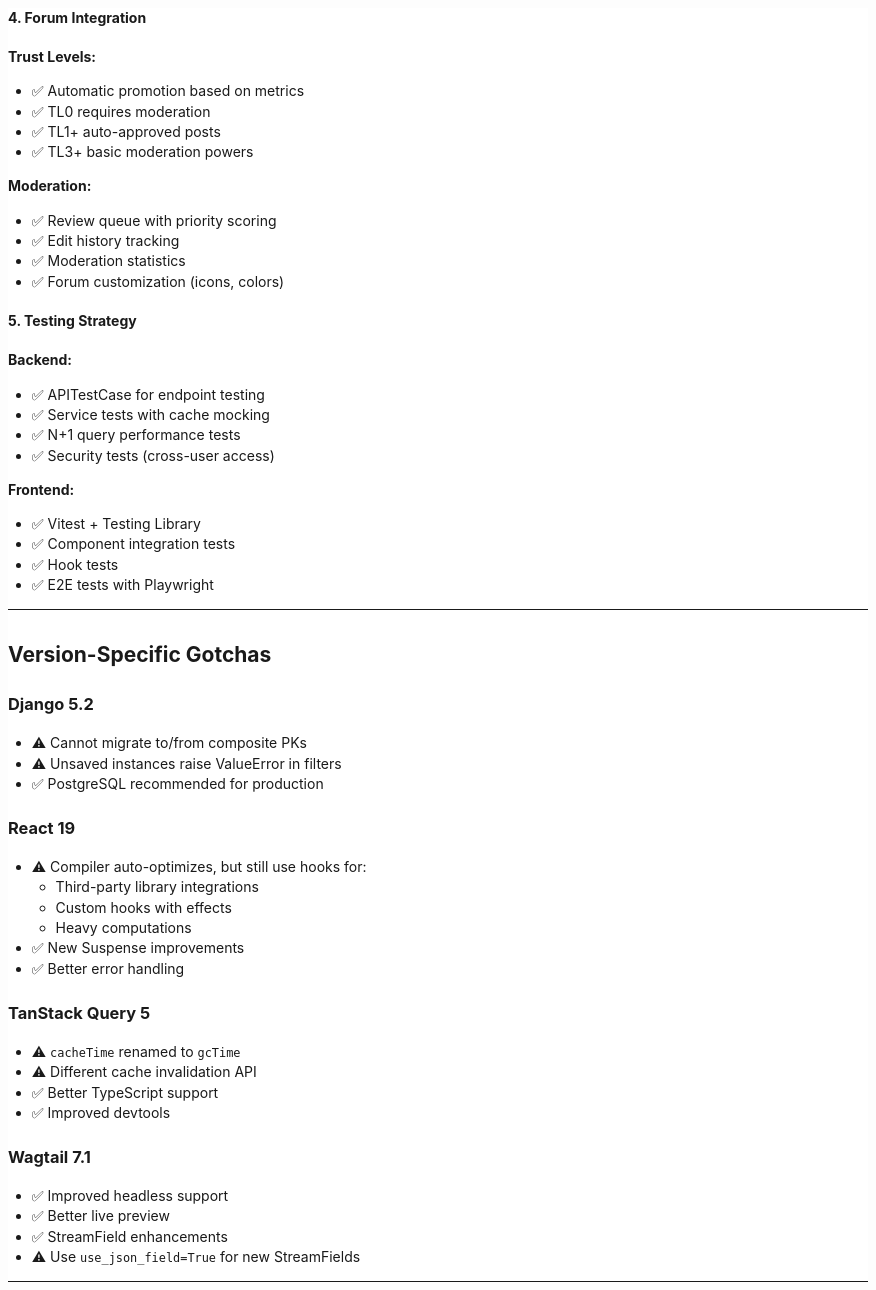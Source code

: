 #### 4. Forum Integration

**Trust Levels:**
- ✅ Automatic promotion based on metrics
- ✅ TL0 requires moderation
- ✅ TL1+ auto-approved posts
- ✅ TL3+ basic moderation powers

**Moderation:**
- ✅ Review queue with priority scoring
- ✅ Edit history tracking
- ✅ Moderation statistics
- ✅ Forum customization (icons, colors)

#### 5. Testing Strategy

**Backend:**
- ✅ APITestCase for endpoint testing
- ✅ Service tests with cache mocking
- ✅ N+1 query performance tests
- ✅ Security tests (cross-user access)

**Frontend:**
- ✅ Vitest + Testing Library
- ✅ Component integration tests
- ✅ Hook tests
- ✅ E2E tests with Playwright

---

## Version-Specific Gotchas

### Django 5.2
- ⚠️ Cannot migrate to/from composite PKs
- ⚠️ Unsaved instances raise ValueError in filters
- ✅ PostgreSQL recommended for production

### React 19
- ⚠️ Compiler auto-optimizes, but still use hooks for:
  - Third-party library integrations
  - Custom hooks with effects
  - Heavy computations
- ✅ New Suspense improvements
- ✅ Better error handling

### TanStack Query 5
- ⚠️ `cacheTime` renamed to `gcTime`
- ⚠️ Different cache invalidation API
- ✅ Better TypeScript support
- ✅ Improved devtools

### Wagtail 7.1
- ✅ Improved headless support
- ✅ Better live preview
- ✅ StreamField enhancements
- ⚠️ Use `use_json_field=True` for new StreamFields

---